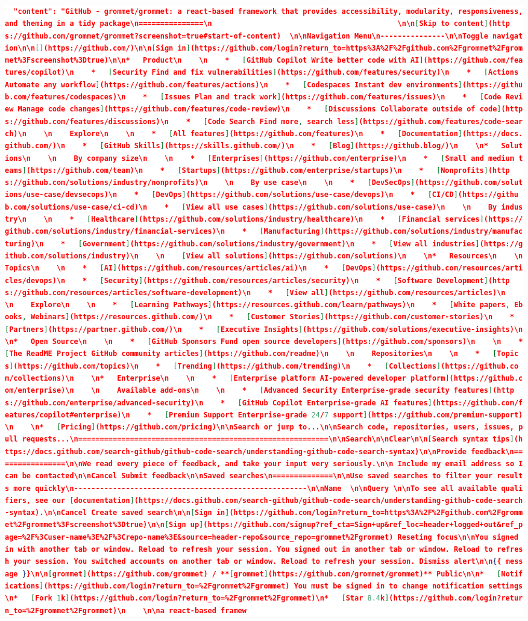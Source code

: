 ```json
  "content": "GitHub - grommet/grommet: a react-based framework that provides accessibility, modularity, responsiveness, and theming in a tidy package\n===============\n                                           \n\n[Skip to content](https://github.com/grommet/grommet?screenshot=true#start-of-content)  \n\nNavigation Menu\n---------------\n\nToggle navigation\n\n[](https://github.com/)\n\n[Sign in](https://github.com/login?return_to=https%3A%2F%2Fgithub.com%2Fgrommet%2Fgrommet%3Fscreenshot%3Dtrue)\n\n*   Product\n    \n    *   [GitHub Copilot Write better code with AI](https://github.com/features/copilot)\n    *   [Security Find and fix vulnerabilities](https://github.com/features/security)\n    *   [Actions Automate any workflow](https://github.com/features/actions)\n    *   [Codespaces Instant dev environments](https://github.com/features/codespaces)\n    *   [Issues Plan and track work](https://github.com/features/issues)\n    *   [Code Review Manage code changes](https://github.com/features/code-review)\n    *   [Discussions Collaborate outside of code](https://github.com/features/discussions)\n    *   [Code Search Find more, search less](https://github.com/features/code-search)\n    \n    Explore\n    \n    *   [All features](https://github.com/features)\n    *   [Documentation](https://docs.github.com/)\n    *   [GitHub Skills](https://skills.github.com/)\n    *   [Blog](https://github.blog/)\n    \n*   Solutions\n    \n    By company size\n    \n    *   [Enterprises](https://github.com/enterprise)\n    *   [Small and medium teams](https://github.com/team)\n    *   [Startups](https://github.com/enterprise/startups)\n    *   [Nonprofits](https://github.com/solutions/industry/nonprofits)\n    \n    By use case\n    \n    *   [DevSecOps](https://github.com/solutions/use-case/devsecops)\n    *   [DevOps](https://github.com/solutions/use-case/devops)\n    *   [CI/CD](https://github.com/solutions/use-case/ci-cd)\n    *   [View all use cases](https://github.com/solutions/use-case)\n    \n    By industry\n    \n    *   [Healthcare](https://github.com/solutions/industry/healthcare)\n    *   [Financial services](https://github.com/solutions/industry/financial-services)\n    *   [Manufacturing](https://github.com/solutions/industry/manufacturing)\n    *   [Government](https://github.com/solutions/industry/government)\n    *   [View all industries](https://github.com/solutions/industry)\n    \n    [View all solutions](https://github.com/solutions)\n    \n*   Resources\n    \n    Topics\n    \n    *   [AI](https://github.com/resources/articles/ai)\n    *   [DevOps](https://github.com/resources/articles/devops)\n    *   [Security](https://github.com/resources/articles/security)\n    *   [Software Development](https://github.com/resources/articles/software-development)\n    *   [View all](https://github.com/resources/articles)\n    \n    Explore\n    \n    *   [Learning Pathways](https://resources.github.com/learn/pathways)\n    *   [White papers, Ebooks, Webinars](https://resources.github.com/)\n    *   [Customer Stories](https://github.com/customer-stories)\n    *   [Partners](https://partner.github.com/)\n    *   [Executive Insights](https://github.com/solutions/executive-insights)\n    \n*   Open Source\n    \n    *   [GitHub Sponsors Fund open source developers](https://github.com/sponsors)\n    \n    *   [The ReadME Project GitHub community articles](https://github.com/readme)\n    \n    Repositories\n    \n    *   [Topics](https://github.com/topics)\n    *   [Trending](https://github.com/trending)\n    *   [Collections](https://github.com/collections)\n    \n*   Enterprise\n    \n    *   [Enterprise platform AI-powered developer platform](https://github.com/enterprise)\n    \n    Available add-ons\n    \n    *   [Advanced Security Enterprise-grade security features](https://github.com/enterprise/advanced-security)\n    *   [GitHub Copilot Enterprise-grade AI features](https://github.com/features/copilot#enterprise)\n    *   [Premium Support Enterprise-grade 24/7 support](https://github.com/premium-support)\n    \n*   [Pricing](https://github.com/pricing)\n\nSearch or jump to...\n\nSearch code, repositories, users, issues, pull requests...\n==========================================================\n\nSearch\n\nClear\n\n[Search syntax tips](https://docs.github.com/search-github/github-code-search/understanding-github-code-search-syntax)\n\nProvide feedback\n================\n\nWe read every piece of feedback, and take your input very seriously.\n\n Include my email address so I can be contacted\n\nCancel Submit feedback\n\nSaved searches\n==============\n\nUse saved searches to filter your results more quickly\n------------------------------------------------------\n\nName  \n\nQuery \n\nTo see all available qualifiers, see our [documentation](https://docs.github.com/search-github/github-code-search/understanding-github-code-search-syntax).\n\nCancel Create saved search\n\n[Sign in](https://github.com/login?return_to=https%3A%2F%2Fgithub.com%2Fgrommet%2Fgrommet%3Fscreenshot%3Dtrue)\n\n[Sign up](https://github.com/signup?ref_cta=Sign+up&ref_loc=header+logged+out&ref_page=%2F%3Cuser-name%3E%2F%3Crepo-name%3E&source=header-repo&source_repo=grommet%2Fgrommet) Reseting focus\n\nYou signed in with another tab or window. Reload to refresh your session. You signed out in another tab or window. Reload to refresh your session. You switched accounts on another tab or window. Reload to refresh your session. Dismiss alert\n\n{{ message }}\n\n[grommet](https://github.com/grommet) / **[grommet](https://github.com/grommet/grommet)** Public\n\n*   [Notifications](https://github.com/login?return_to=%2Fgrommet%2Fgrommet) You must be signed in to change notification settings\n*   [Fork 1k](https://github.com/login?return_to=%2Fgrommet%2Fgrommet)\n*   [Star 8.4k](https://github.com/login?return_to=%2Fgrommet%2Fgrommet)\n    \n\na react-based framew
```